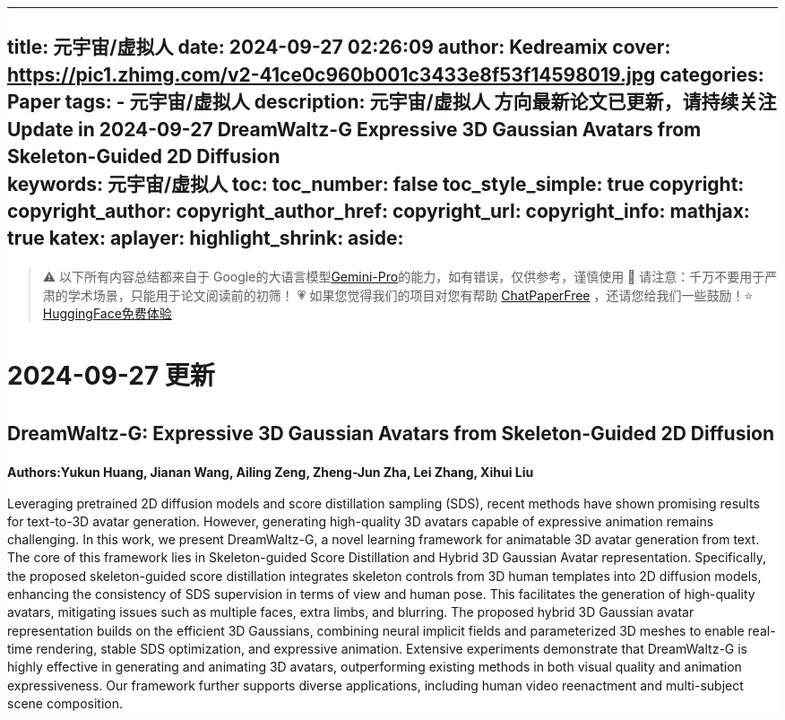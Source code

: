 
---
title: 元宇宙/虚拟人
date: 2024-09-27 02:26:09
author: Kedreamix
cover: https://pic1.zhimg.com/v2-41ce0c960b001c3433e8f53f14598019.jpg
categories: Paper
tags:
    - 元宇宙/虚拟人
description: 元宇宙/虚拟人 方向最新论文已更新，请持续关注 Update in 2024-09-27  DreamWaltz-G Expressive 3D Gaussian Avatars from Skeleton-Guided 2D   Diffusion  
keywords: 元宇宙/虚拟人
toc:
toc_number: false
toc_style_simple: true
copyright:
copyright_author:
copyright_author_href:
copyright_url:
copyright_info:
mathjax: true
katex:
aplayer:
highlight_shrink:
aside:
---

>⚠️ 以下所有内容总结都来自于 Google的大语言模型[Gemini-Pro](https://ai.google.dev/)的能力，如有错误，仅供参考，谨慎使用
>🔴 请注意：千万不要用于严肃的学术场景，只能用于论文阅读前的初筛！
>💗 如果您觉得我们的项目对您有帮助 [ChatPaperFree](https://github.com/Kedreamix/ChatPaperFree) ，还请您给我们一些鼓励！⭐️ [HuggingFace免费体验](https://huggingface.co/spaces/Kedreamix/ChatPaperFree)

# 2024-09-27 更新


## DreamWaltz-G: Expressive 3D Gaussian Avatars from Skeleton-Guided 2D   Diffusion

**Authors:Yukun Huang, Jianan Wang, Ailing Zeng, Zheng-Jun Zha, Lei Zhang, Xihui Liu**

Leveraging pretrained 2D diffusion models and score distillation sampling (SDS), recent methods have shown promising results for text-to-3D avatar generation. However, generating high-quality 3D avatars capable of expressive animation remains challenging. In this work, we present DreamWaltz-G, a novel learning framework for animatable 3D avatar generation from text. The core of this framework lies in Skeleton-guided Score Distillation and Hybrid 3D Gaussian Avatar representation. Specifically, the proposed skeleton-guided score distillation integrates skeleton controls from 3D human templates into 2D diffusion models, enhancing the consistency of SDS supervision in terms of view and human pose. This facilitates the generation of high-quality avatars, mitigating issues such as multiple faces, extra limbs, and blurring. The proposed hybrid 3D Gaussian avatar representation builds on the efficient 3D Gaussians, combining neural implicit fields and parameterized 3D meshes to enable real-time rendering, stable SDS optimization, and expressive animation. Extensive experiments demonstrate that DreamWaltz-G is highly effective in generating and animating 3D avatars, outperforming existing methods in both visual quality and animation expressiveness. Our framework further supports diverse applications, including human video reenactment and multi-subject scene composition. 
